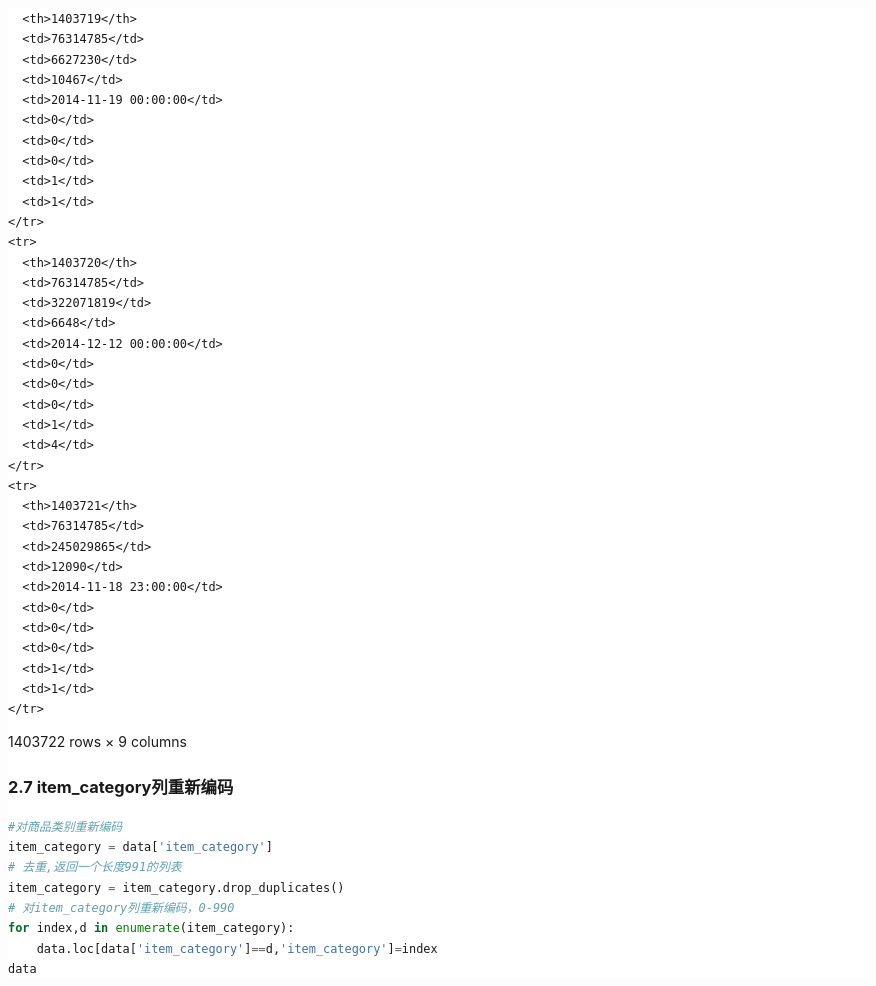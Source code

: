       <th>1403719</th>
      <td>76314785</td>
      <td>6627230</td>
      <td>10467</td>
      <td>2014-11-19 00:00:00</td>
      <td>0</td>
      <td>0</td>
      <td>0</td>
      <td>1</td>
      <td>1</td>
    </tr>
    <tr>
      <th>1403720</th>
      <td>76314785</td>
      <td>322071819</td>
      <td>6648</td>
      <td>2014-12-12 00:00:00</td>
      <td>0</td>
      <td>0</td>
      <td>0</td>
      <td>1</td>
      <td>4</td>
    </tr>
    <tr>
      <th>1403721</th>
      <td>76314785</td>
      <td>245029865</td>
      <td>12090</td>
      <td>2014-11-18 23:00:00</td>
      <td>0</td>
      <td>0</td>
      <td>0</td>
      <td>1</td>
      <td>1</td>
    </tr>
  </tbody>
</table>
<p>1403722 rows × 9 columns</p>
</div>



### 2.7 item_category列重新编码


```python
#对商品类别重新编码
item_category = data['item_category']
# 去重,返回一个长度991的列表
item_category = item_category.drop_duplicates() 
# 对item_category列重新编码，0-990
for index,d in enumerate(item_category):
    data.loc[data['item_category']==d,'item_category']=index
data
```
